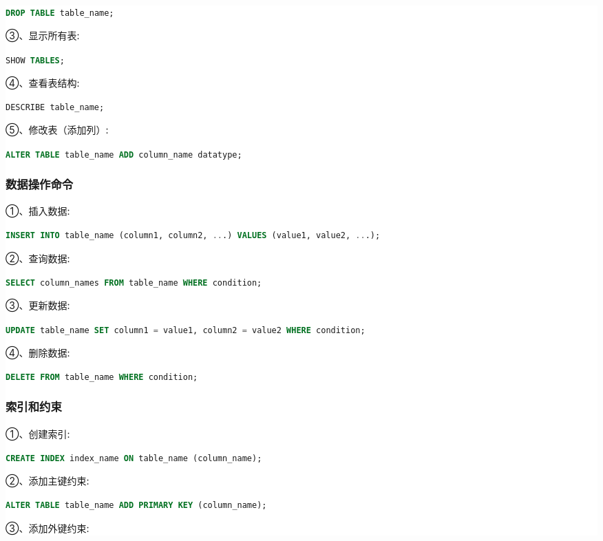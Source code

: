 ```sql
DROP TABLE table_name;
```

③、显示所有表:

```sql
SHOW TABLES;
```

④、查看表结构:

```sql
DESCRIBE table_name;
```

⑤、修改表（添加列）:

```sql
ALTER TABLE table_name ADD column_name datatype;
```

### 数据操作命令

①、插入数据:

```sql
INSERT INTO table_name (column1, column2, ...) VALUES (value1, value2, ...);
```

②、查询数据:

```sql
SELECT column_names FROM table_name WHERE condition;
```

③、更新数据:

```sql
UPDATE table_name SET column1 = value1, column2 = value2 WHERE condition;
```

④、删除数据:

```sql
DELETE FROM table_name WHERE condition;
```

### 索引和约束

①、创建索引:

```sql
CREATE INDEX index_name ON table_name (column_name);
```

②、添加主键约束:

```sql
ALTER TABLE table_name ADD PRIMARY KEY (column_name);
```

③、添加外键约束:
